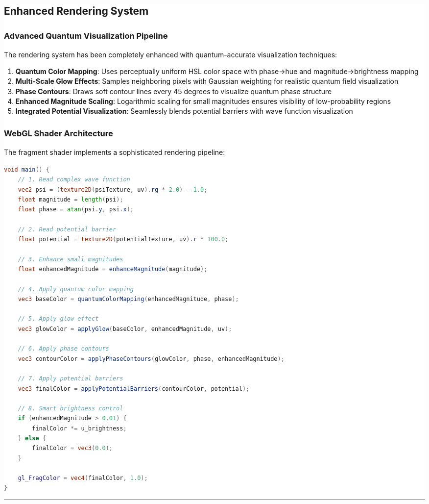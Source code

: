 
## Enhanced Rendering System

### Advanced Quantum Visualization Pipeline

The rendering system has been completely enhanced with quantum-accurate visualization techniques:

1. **Quantum Color Mapping**: Uses perceptually uniform HSL color space with phase→hue and magnitude→brightness mapping
2. **Multi-Scale Glow Effects**: Samples neighboring pixels with Gaussian weighting for realistic quantum field visualization
3. **Phase Contours**: Draws soft contour lines every 45 degrees to visualize quantum phase structure
4. **Enhanced Magnitude Scaling**: Logarithmic scaling for small magnitudes ensures visibility of low-probability regions
5. **Integrated Potential Visualization**: Seamlessly blends potential barriers with wave function visualization

### WebGL Shader Architecture

The fragment shader implements a sophisticated rendering pipeline:

```glsl
void main() {
    // 1. Read complex wave function
    vec2 psi = (texture2D(psiTexture, uv).rg * 2.0) - 1.0;
    float magnitude = length(psi);
    float phase = atan(psi.y, psi.x);
    
    // 2. Read potential barrier
    float potential = texture2D(potentialTexture, uv).r * 100.0;
    
    // 3. Enhance small magnitudes
    float enhancedMagnitude = enhanceMagnitude(magnitude);
    
    // 4. Apply quantum color mapping
    vec3 baseColor = quantumColorMapping(enhancedMagnitude, phase);
    
    // 5. Apply glow effect
    vec3 glowColor = applyGlow(baseColor, enhancedMagnitude, uv);
    
    // 6. Apply phase contours
    vec3 contourColor = applyPhaseContours(glowColor, phase, enhancedMagnitude);
    
    // 7. Apply potential barriers
    vec3 finalColor = applyPotentialBarriers(contourColor, potential);
    
    // 8. Smart brightness control
    if (enhancedMagnitude > 0.01) {
        finalColor *= u_brightness;
    } else {
        finalColor = vec3(0.0);
    }
    
    gl_FragColor = vec4(finalColor, 1.0);
}
```

---